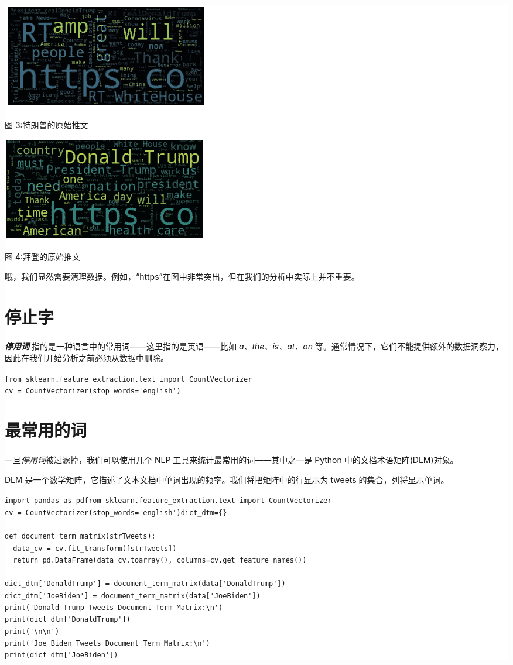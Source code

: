 ![](img/3270913993caf5e4b34d8ec02e628289.png)

图 3:特朗普的原始推文

![](img/e35d5033eb7abec6d9564a49e45c6732.png)

图 4:拜登的原始推文

哦，我们显然需要清理数据。例如，“https”在图中非常突出，但在我们的分析中实际上并不重要。

# **停止字**

***停用词*** 指的是一种语言中的常用词——这里指的是英语——比如 *a、the、is、at、on* 等。通常情况下，它们不能提供额外的数据洞察力，因此在我们开始分析之前必须从数据中删除。

```
from sklearn.feature_extraction.text import CountVectorizer
cv = CountVectorizer(stop_words='english')
```

# 最常用的词

一旦*停用词*被过滤掉，我们可以使用几个 NLP 工具来统计最常用的词——其中之一是 Python 中的文档术语矩阵(DLM)对象。

DLM 是一个数学矩阵，它描述了文本文档中单词出现的频率。我们将把矩阵中的行显示为 tweets 的集合，列将显示单词。

```
import pandas as pdfrom sklearn.feature_extraction.text import CountVectorizer
cv = CountVectorizer(stop_words='english')dict_dtm={}

def document_term_matrix(strTweets):  
  data_cv = cv.fit_transform([strTweets]) 
  return pd.DataFrame(data_cv.toarray(), columns=cv.get_feature_names())

dict_dtm['DonaldTrump'] = document_term_matrix(data['DonaldTrump'])
dict_dtm['JoeBiden'] = document_term_matrix(data['JoeBiden'])
print('Donald Trump Tweets Document Term Matrix:\n')
print(dict_dtm['DonaldTrump'])
print('\n\n')
print('Joe Biden Tweets Document Term Matrix:\n')
print(dict_dtm['JoeBiden'])
```
